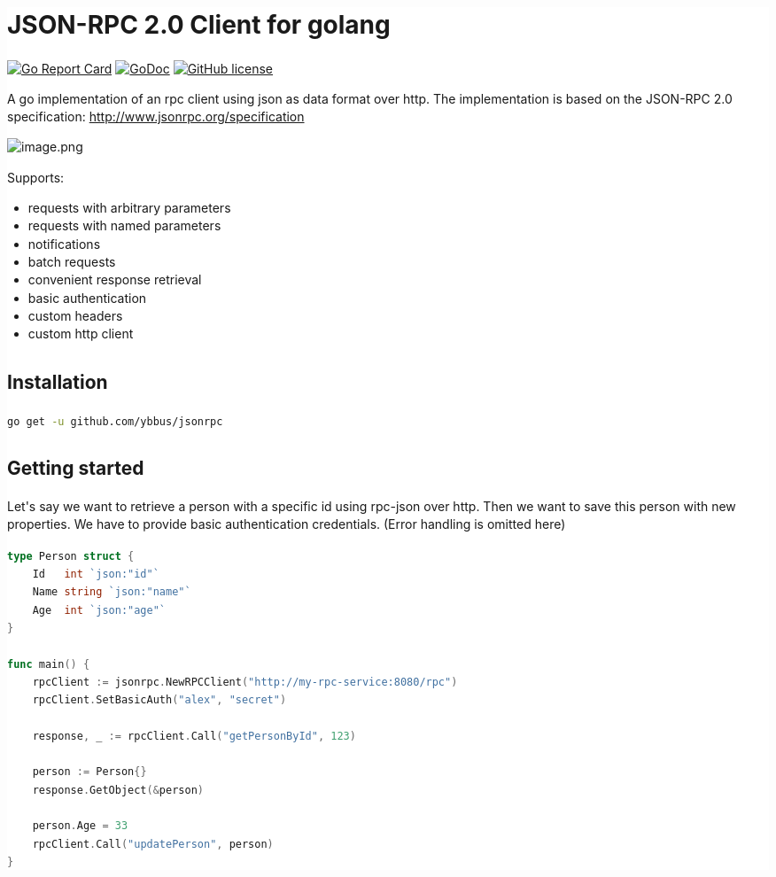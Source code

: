 # JSON-RPC 2.0 Client for golang

[![Go Report Card](https://goreportcard.com/badge/github.com/ybbus/jsonrpc)](https://goreportcard.com/report/github.com/ybbus/jsonrpc)
[![GoDoc](https://godoc.org/github.com/ybbus/jsonrpc?status.svg)](https://godoc.org/github.com/ybbus/jsonrpc)
[![GitHub license](https://img.shields.io/github/license/mashape/apistatus.svg)]()

A go implementation of an rpc client using json as data format over http.
The implementation is based on the JSON-RPC 2.0 specification: http://www.jsonrpc.org/specification

![image.png](https://qiita-image-store.s3.amazonaws.com/0/153320/92bfd193-7cc8-3ed5-ce3c-ca710e8b0aa3.png)


Supports:
- requests with arbitrary parameters
- requests with named parameters
- notifications
- batch requests
- convenient response retrieval
- basic authentication
- custom headers
- custom http client

## Installation

```sh
go get -u github.com/ybbus/jsonrpc
```

## Getting started
Let's say we want to retrieve a person with a specific id using rpc-json over http.
Then we want to save this person with new properties.
We have to provide basic authentication credentials.
(Error handling is omitted here)

```go
type Person struct {
    Id   int `json:"id"`
    Name string `json:"name"`
    Age  int `json:"age"`
}

func main() {
    rpcClient := jsonrpc.NewRPCClient("http://my-rpc-service:8080/rpc")
    rpcClient.SetBasicAuth("alex", "secret")

    response, _ := rpcClient.Call("getPersonById", 123)

    person := Person{}
    response.GetObject(&person)

    person.Age = 33
    rpcClient.Call("updatePerson", person)
}
```
